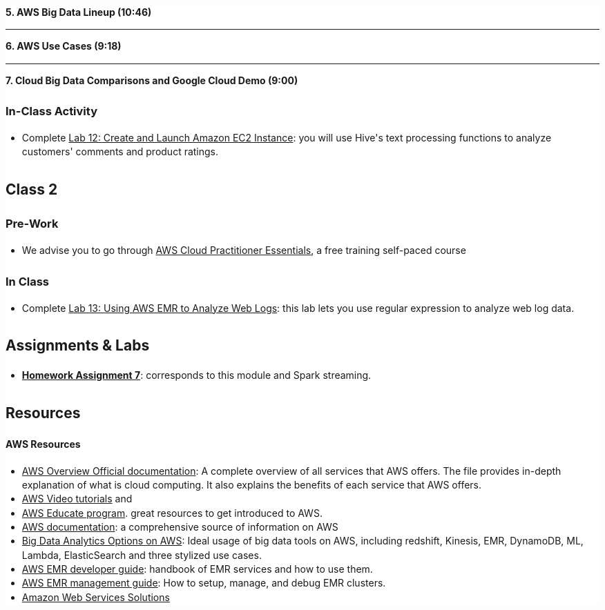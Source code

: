 
**5. AWS Big Data Lineup (10:46)**

<iframe width="560" height="315" src="https://www.youtube.com/embed/vxi5xebZqNs" frameborder="0" allow="autoplay; encrypted-media" allowfullscreen></iframe>

---

**6. AWS Use Cases (9:18)**

<iframe width="560" height="315" src="https://www.youtube.com/embed/wjQctonq3oY" frameborder="0" allow="autoplay; encrypted-media" allowfullscreen></iframe>

---

**7. Cloud Big Data Comparisons and Google Cloud Demo (9:00)**

<iframe width="560" height="315" src="https://www.youtube.com/embed/L4DnRlD77_s" frameborder="0" allow="autoplay; encrypted-media" allowfullscreen></iframe>

### In-Class Activity

- Complete [Lab 12: Create and Launch Amazon EC2 Instance](lab12-aws-ec2/lab12-aws-ec2.md): you will use Hive's text processing functions to analyze customers' comments and product ratings.

## Class 2

### Pre-Work

- We advise you to go through  [AWS Cloud Practitioner Essentials](https://aws.amazon.com/training/course-descriptions/cloud-practitioner-essentials/), a free training self-paced course

### In Class

- Complete [Lab 13: Using AWS EMR to Analyze Web Logs](lab13-aws-emr/lab13-aws-emr.md): this lab lets you use regular expression to analyze web log data.

## Assignments & Labs


- [**Homework Assignment 7**](../homeworks/hw7/README.md): corresponds to this module and Spark streaming.

## Resources

#### AWS Resources

- [AWS Overview Official documentation](https://d0.awsstatic.com/whitepapers/o.verview.pdf): A complete overview of all services that AWS offers. The file provides in-depth explanation of what is cloud computing. It also explains the benefits of each service that AWS offers.
- [AWS Video tutorials](http://aws.amazon.com/getting-started/) and
- [AWS Educate program](https://www.awseducate.com/). great resources to get introduced to AWS.
- [AWS documentation](http://aws.amazon.com/documentation/): a comprehensive source of information on AWS
- [Big Data Analytics Options on AWS](https://aws.amazon.com/blogs/big-data/big-data-analytics-options-on-u.pdated-white-paper/): Ideal usage of big data tools on AWS, including redshift, Kinesis, EMR, DynamoDB, ML, Lambda, ElasticSearch and three stylized use cases.
- [AWS EMR developer guide](http://docs.aws.amazon.com/emr/latest/DeveloperGuide/emr-dg.pdf):  handbook of EMR services and how to use them.
- [AWS EMR management guide](http://docs.aws.amazon.com/emr/latest/ManagementGuide/emr-mgmt.pdf): How to setup, manage, and debug EMR clusters.
- [Amazon Web Services Solutions](https://aws.amazon.com/solutions/?nc2=h_ql_ny_livestream_blu)
